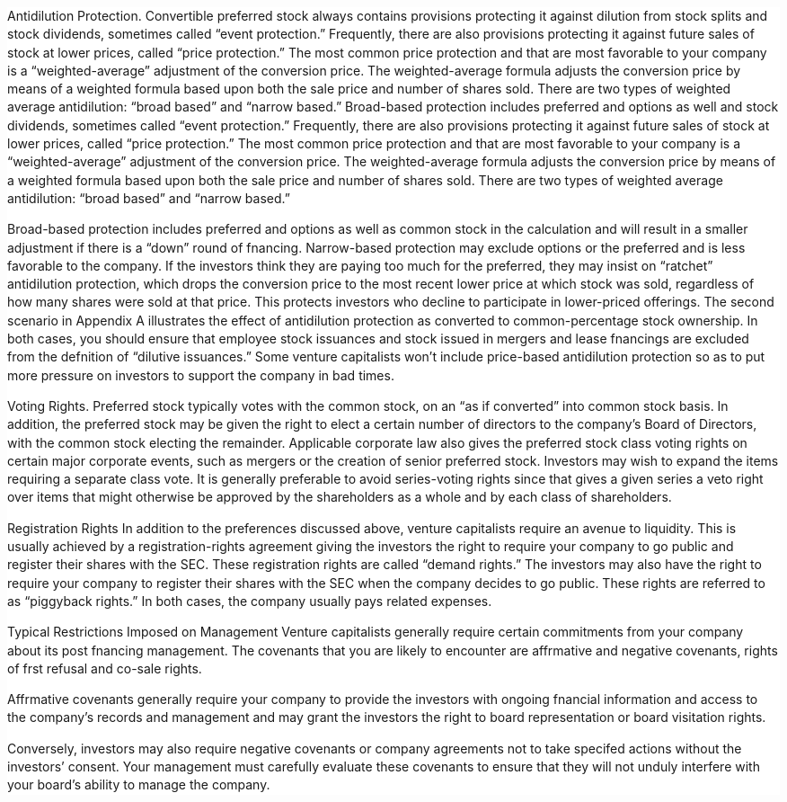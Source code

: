 Antidilution Protection. Convertible preferred stock always contains provisions protecting it against dilution from stock splits and stock dividends, sometimes called “event protection.” Frequently, there are also provisions protecting it against future sales of stock at lower prices, called “price protection.” The most common price protection and that are most favorable to your company is a “weighted-average” adjustment of the conversion price. The weighted-average formula adjusts the conversion price by means of a weighted formula based upon both the sale price and number of shares sold. There are two types of weighted average antidilution: “broad based” and “narrow based.” Broad-based protection includes preferred and options as well and stock dividends, sometimes called “event protection.” Frequently, there are also provisions protecting it against future sales of stock at lower prices, called “price protection.” The most common price protection and that are most favorable to your company is a “weighted-average” adjustment of the conversion price. The weighted-average formula adjusts the conversion price by means of a weighted formula based upon both the sale price and number of shares sold. There are two types of weighted average antidilution: “broad based” and “narrow based.”

Broad-based protection includes preferred and options as well as common stock in the calculation and will result in a smaller adjustment if there is a “down” round of fnancing. Narrow-based protection may exclude options or the preferred and is less favorable to the company. If the investors think they are paying too much for the preferred, they may insist on “ratchet” antidilution protection, which drops the conversion price to the most recent lower price at which stock was sold, regardless of how many shares were sold at that price. This protects investors who decline to participate in lower-priced offerings. The second scenario in Appendix A illustrates the effect of antidilution protection as converted to common-percentage stock ownership. In both cases, you should ensure that employee stock issuances and stock issued in mergers and lease fnancings are excluded from the defnition of “dilutive issuances.” Some venture capitalists won’t include price-based antidilution protection so as to put more pressure on investors to support the company in bad times. 

Voting Rights. Preferred stock typically votes with the common stock, on an “as if converted” into common stock basis. In addition, the preferred stock may be given the right to elect a certain number of directors to the company’s Board of Directors, with the common stock electing the remainder. Applicable corporate law also gives the preferred stock class voting rights on certain major corporate events, such as mergers or the creation of senior preferred stock. Investors may wish to expand the items requiring a separate class vote. It is generally preferable to avoid series-voting rights since that gives a given series a veto right over items that might otherwise be approved by the shareholders as a whole and by each class of shareholders.

Registration Rights
In addition to the preferences discussed above, venture capitalists require an avenue to liquidity. This is usually achieved by a registration-rights agreement giving the investors the right to require your company to go public and register their shares with the SEC. These registration rights are called “demand rights.” The investors may also have the right to require your company to register their shares with the SEC when the company decides to go public. These rights are referred to as “piggyback rights.” In both cases, the company usually pays related expenses.

Typical Restrictions Imposed on Management
Venture capitalists generally require certain commitments from your company about its post fnancing management. The covenants that you are likely to encounter are affrmative and negative covenants, rights of frst refusal and co-sale rights. 

Affrmative covenants generally require your company to provide the investors with ongoing fnancial information and access to the company’s records and management and may grant the investors the right to board representation or board visitation rights.

Conversely, investors may also require negative covenants or company agreements not to take specifed actions without the investors’ consent. Your management must carefully evaluate these covenants to ensure that they will not unduly interfere with your board’s ability to manage the company.
